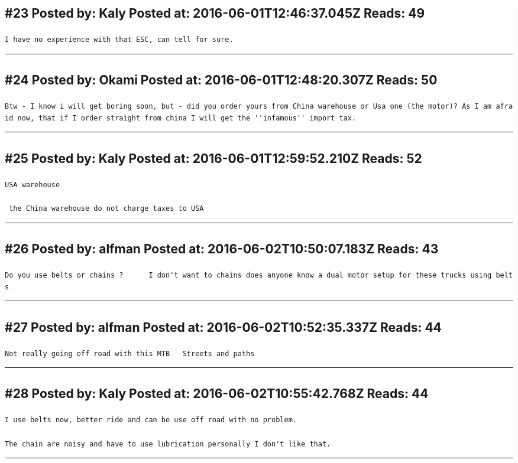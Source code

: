 ## \#23 Posted by: Kaly Posted at: 2016-06-01T12:46:37.045Z Reads: 49

```
I have no experience with that ESC, can tell for sure.
```

---
## \#24 Posted by: Okami Posted at: 2016-06-01T12:48:20.307Z Reads: 50

```
Btw - I know i will get boring soon, but - did you order yours from China warehouse or Usa one (the motor)? As I am afraid now, that if I order straight from china I will get the ''infamous'' import tax.
```

---
## \#25 Posted by: Kaly Posted at: 2016-06-01T12:59:52.210Z Reads: 52

```
USA warehouse

 the China warehouse do not charge taxes to USA
```

---
## \#26 Posted by: alfman Posted at: 2016-06-02T10:50:07.183Z Reads: 43

```
Do you use belts or chains ?      I don't want to chains does anyone know a dual motor setup for these trucks using belts
```

---
## \#27 Posted by: alfman Posted at: 2016-06-02T10:52:35.337Z Reads: 44

```
Not really going off road with this MTB   Streets and paths
```

---
## \#28 Posted by: Kaly Posted at: 2016-06-02T10:55:42.768Z Reads: 44

```
I use belts now, better ride and can be use off road with no problem. 

The chain are noisy and have to use lubrication personally I don't like that.
```

---